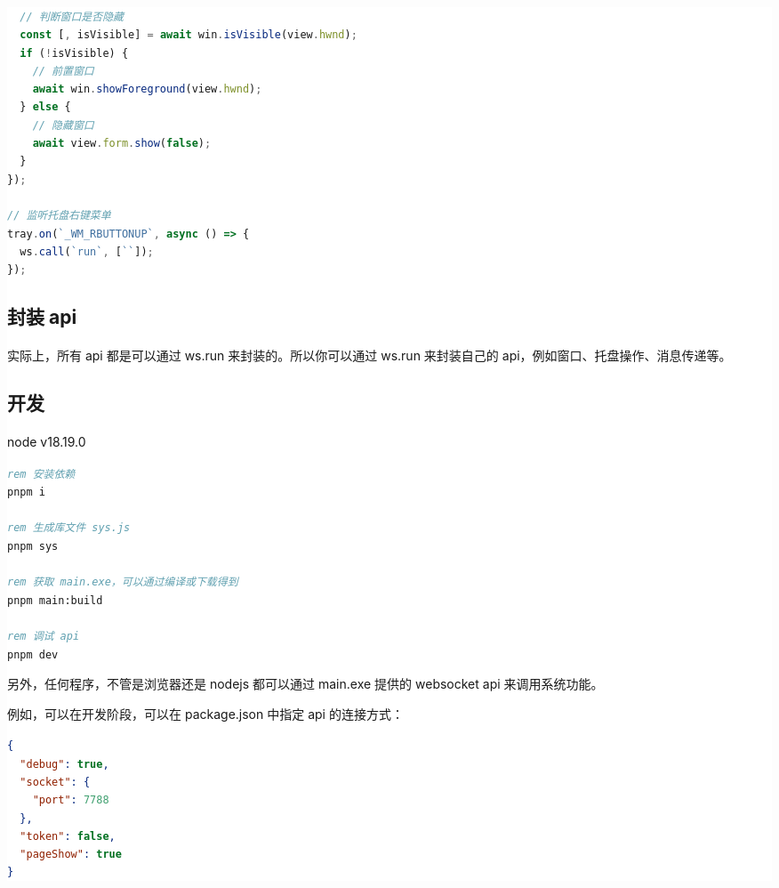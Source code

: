 ```js
  // 判断窗口是否隐藏
  const [, isVisible] = await win.isVisible(view.hwnd);
  if (!isVisible) {
    // 前置窗口
    await win.showForeground(view.hwnd);
  } else {
    // 隐藏窗口
    await view.form.show(false);
  }
});

// 监听托盘右键菜单
tray.on(`_WM_RBUTTONUP`, async () => {
  ws.call(`run`, [``]);
});
```

## 封装 api

实际上，所有 api 都是可以通过 ws.run 来封装的。所以你可以通过 ws.run 来封装自己的 api，例如窗口、托盘操作、消息传递等。

## 开发

node v18.19.0

```bat
rem 安装依赖
pnpm i

rem 生成库文件 sys.js
pnpm sys

rem 获取 main.exe，可以通过编译或下载得到
pnpm main:build

rem 调试 api
pnpm dev
```

另外，任何程序，不管是浏览器还是 nodejs 都可以通过 main.exe 提供的 websocket api 来调用系统功能。

例如，可以在开发阶段，可以在 package.json 中指定 api 的连接方式：

```json
{
  "debug": true,
  "socket": {
    "port": 7788
  },
  "token": false,
  "pageShow": true
}
```

